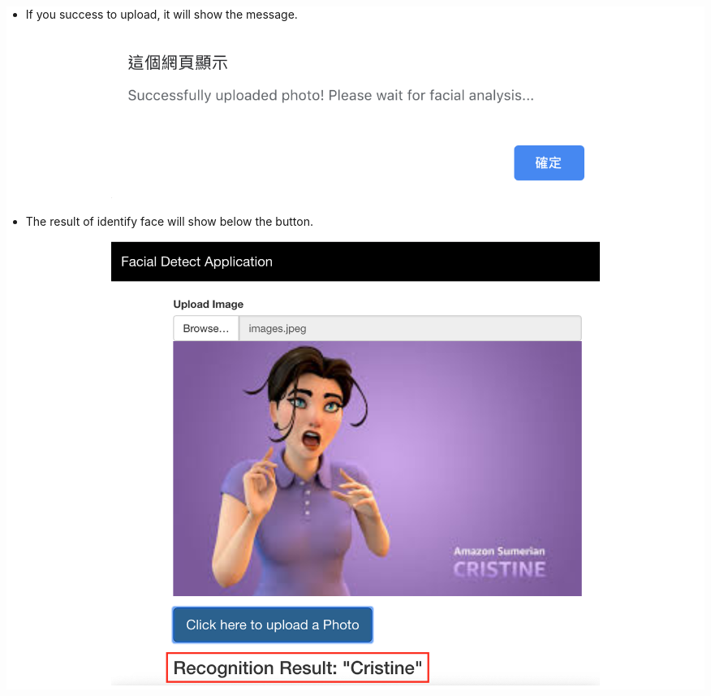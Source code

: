 
- If you success to upload, it will show the message.
<center>
<img width="70%" alt="SuccessUpload.png" src="./images/SuccessUpload.png">
</center>

- The result of identify face will show below the button.

<center>
<img src="./images/Result.png" alt="Result.png" width="70%">
</center>
